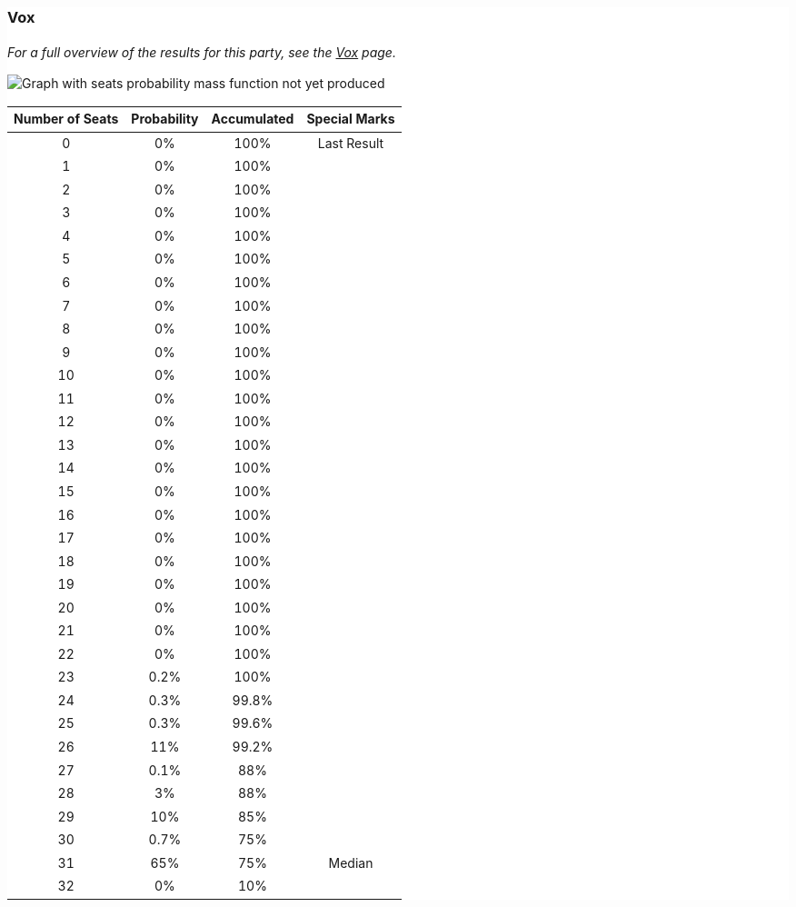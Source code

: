 ### Vox

*For a full overview of the results for this party, see the [Vox](party-vox.html) page.*

![Graph with seats probability mass function not yet produced](2019-04-12-SocioMétrica-seats-pmf-vox.png "Seats Probability Mass Function")

| Number of Seats | Probability | Accumulated | Special Marks |
|:---------------:|:-----------:|:-----------:|:-------------:|
| 0 | 0% | 100% | Last Result |
| 1 | 0% | 100% |  |
| 2 | 0% | 100% |  |
| 3 | 0% | 100% |  |
| 4 | 0% | 100% |  |
| 5 | 0% | 100% |  |
| 6 | 0% | 100% |  |
| 7 | 0% | 100% |  |
| 8 | 0% | 100% |  |
| 9 | 0% | 100% |  |
| 10 | 0% | 100% |  |
| 11 | 0% | 100% |  |
| 12 | 0% | 100% |  |
| 13 | 0% | 100% |  |
| 14 | 0% | 100% |  |
| 15 | 0% | 100% |  |
| 16 | 0% | 100% |  |
| 17 | 0% | 100% |  |
| 18 | 0% | 100% |  |
| 19 | 0% | 100% |  |
| 20 | 0% | 100% |  |
| 21 | 0% | 100% |  |
| 22 | 0% | 100% |  |
| 23 | 0.2% | 100% |  |
| 24 | 0.3% | 99.8% |  |
| 25 | 0.3% | 99.6% |  |
| 26 | 11% | 99.2% |  |
| 27 | 0.1% | 88% |  |
| 28 | 3% | 88% |  |
| 29 | 10% | 85% |  |
| 30 | 0.7% | 75% |  |
| 31 | 65% | 75% | Median |
| 32 | 0% | 10% |  |